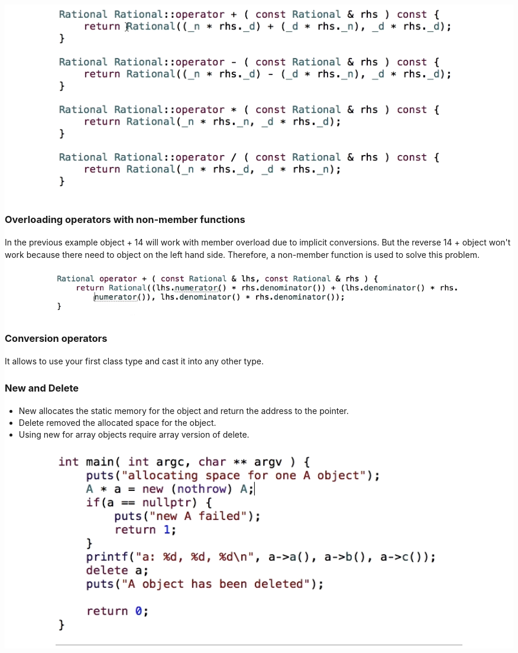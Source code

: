 <p align="center">
  <img width="80%" src= "./images/overload2.png">
</p>

### Overloading operators with non-member functions
In the previous example object + 14 will work with member overload due to implicit conversions. But the reverse 14 + object won't work because there need to object on the left hand side. Therefore, a non-member function is used to solve this problem.

<p align="center">
  <img width="80%" src= "./images/overload_nonmember.png">
</p>

### Conversion operators

It allows to use your first class type and cast it into any other type.

### New and Delete

- New allocates the static memory for the object and return the address to the pointer.
- Delete removed the allocated space for the object.
- Using new for array objects require array version of delete.
  
<p align="center">
  <img width="80%" src= "./images/new_del.png">
</pj>